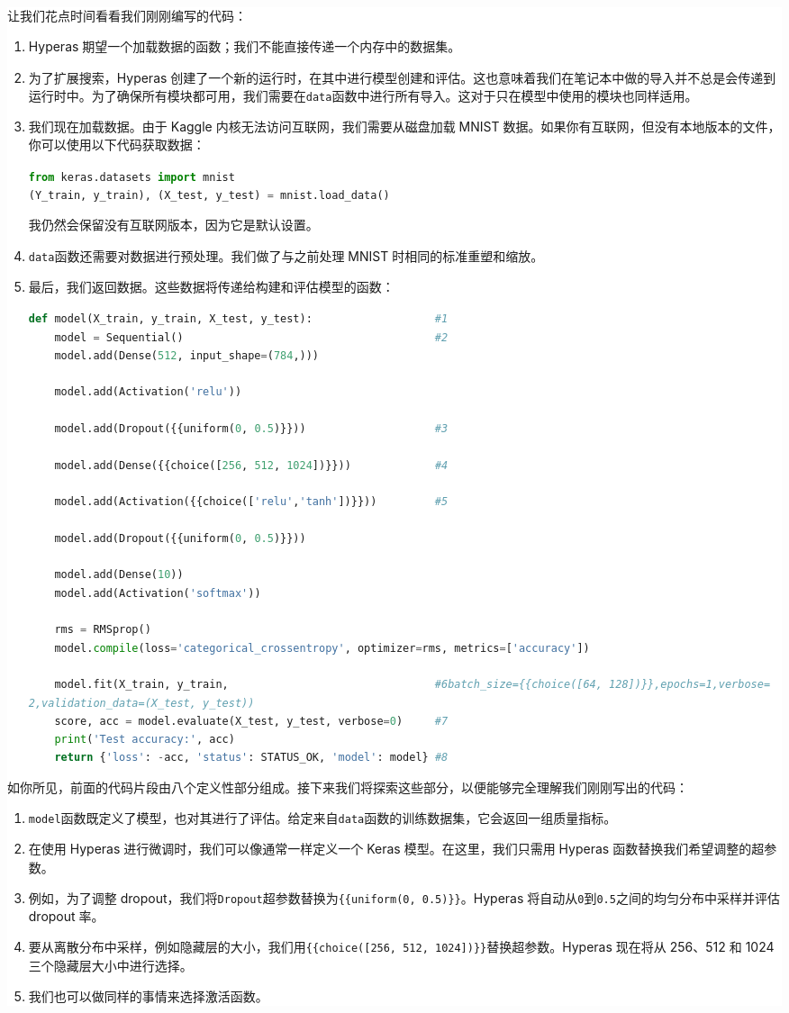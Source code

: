 让我们花点时间看看我们刚刚编写的代码：

1.  Hyperas 期望一个加载数据的函数；我们不能直接传递一个内存中的数据集。

1.  为了扩展搜索，Hyperas 创建了一个新的运行时，在其中进行模型创建和评估。这也意味着我们在笔记本中做的导入并不总是会传递到运行时中。为了确保所有模块都可用，我们需要在`data`函数中进行所有导入。这对于只在模型中使用的模块也同样适用。

1.  我们现在加载数据。由于 Kaggle 内核无法访问互联网，我们需要从磁盘加载 MNIST 数据。如果你有互联网，但没有本地版本的文件，你可以使用以下代码获取数据：

    ```py
    from keras.datasets import mnist
    (Y_train, y_train), (X_test, y_test) = mnist.load_data() 
    ```

    我仍然会保留没有互联网版本，因为它是默认设置。

1.  `data`函数还需要对数据进行预处理。我们做了与之前处理 MNIST 时相同的标准重塑和缩放。

1.  最后，我们返回数据。这些数据将传递给构建和评估模型的函数：

    ```py
    def model(X_train, y_train, X_test, y_test):                   #1
        model = Sequential()                                       #2
        model.add(Dense(512, input_shape=(784,)))

        model.add(Activation('relu'))

        model.add(Dropout({{uniform(0, 0.5)}}))                    #3

        model.add(Dense({{choice([256, 512, 1024])}}))             #4

        model.add(Activation({{choice(['relu','tanh'])}}))         #5

        model.add(Dropout({{uniform(0, 0.5)}}))

        model.add(Dense(10))
        model.add(Activation('softmax'))

        rms = RMSprop()
        model.compile(loss='categorical_crossentropy', optimizer=rms, metrics=['accuracy'])

        model.fit(X_train, y_train,                                #6batch_size={{choice([64, 128])}},epochs=1,verbose=2,validation_data=(X_test, y_test))
        score, acc = model.evaluate(X_test, y_test, verbose=0)     #7
        print('Test accuracy:', acc)
        return {'loss': -acc, 'status': STATUS_OK, 'model': model} #8
    ```

如你所见，前面的代码片段由八个定义性部分组成。接下来我们将探索这些部分，以便能够完全理解我们刚刚写出的代码：

1.  `model`函数既定义了模型，也对其进行了评估。给定来自`data`函数的训练数据集，它会返回一组质量指标。

1.  在使用 Hyperas 进行微调时，我们可以像通常一样定义一个 Keras 模型。在这里，我们只需用 Hyperas 函数替换我们希望调整的超参数。

1.  例如，为了调整 dropout，我们将`Dropout`超参数替换为`{{uniform(0, 0.5)}}`。Hyperas 将自动从`0`到`0.5`之间的均匀分布中采样并评估 dropout 率。

1.  要从离散分布中采样，例如隐藏层的大小，我们用`{{choice([256, 512, 1024])}}`替换超参数。Hyperas 现在将从 256、512 和 1024 三个隐藏层大小中进行选择。

1.  我们也可以做同样的事情来选择激活函数。
